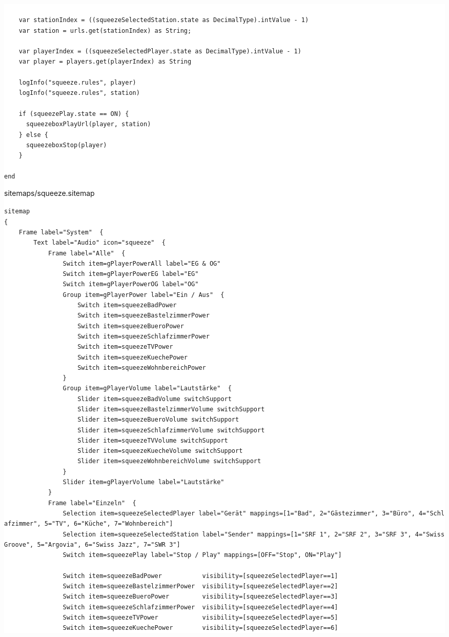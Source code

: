 ```Xtend
	
	var stationIndex = ((squeezeSelectedStation.state as DecimalType).intValue - 1)
	var station = urls.get(stationIndex) as String;
	
	var playerIndex = ((squeezeSelectedPlayer.state as DecimalType).intValue - 1) 
	var player = players.get(playerIndex) as String
	
	logInfo("squeeze.rules", player)
	logInfo("squeeze.rules", station)
	 
	if (squeezePlay.state == ON) {
	  squeezeboxPlayUrl(player, station)
	} else {
	  squeezeboxStop(player)
	}

end
```

sitemaps/squeeze.sitemap

```
sitemap
{
	Frame label="System"  {
		Text label="Audio" icon="squeeze"  {
			Frame label="Alle"  {
				Switch item=gPlayerPowerAll label="EG & OG" 				
				Switch item=gPlayerPowerEG label="EG" 				
				Switch item=gPlayerPowerOG label="OG" 		
				Group item=gPlayerPower label="Ein / Aus"  {
					Switch item=squeezeBadPower           				
					Switch item=squeezeBastelzimmerPower  
					Switch item=squeezeBueroPower 	      
					Switch item=squeezeSchlafzimmerPower  
					Switch item=squeezeTVPower 			  
					Switch item=squeezeKuechePower 		  
					Switch item=squeezeWohnbereichPower   
				}
				Group item=gPlayerVolume label="Lautstärke"  {
					Slider item=squeezeBadVolume switchSupport 		    
					Slider item=squeezeBastelzimmerVolume switchSupport 
					Slider item=squeezeBueroVolume switchSupport 		
					Slider item=squeezeSchlafzimmerVolume switchSupport 
					Slider item=squeezeTVVolume switchSupport 		    
					Slider item=squeezeKuecheVolume switchSupport 		
					Slider item=squeezeWohnbereichVolume switchSupport 	
				}
				Slider item=gPlayerVolume label="Lautstärke" 				
			}			
			Frame label="Einzeln"  {				
				Selection item=squeezeSelectedPlayer label="Gerät" mappings=[1="Bad", 2="Gästezimmer", 3="Büro", 4="Schlafzimmer", 5="TV", 6="Küche", 7="Wohnbereich"]
				Selection item=squeezeSelectedStation label="Sender" mappings=[1="SRF 1", 2="SRF 2", 3="SRF 3", 4="Swiss Groove", 5="Argovia", 6="Swiss Jazz", 7="SWR 3"]
				Switch item=squeezePlay label="Stop / Play" mappings=[OFF="Stop", ON="Play"]
				
				Switch item=squeezeBadPower           visibility=[squeezeSelectedPlayer==1]				
				Switch item=squeezeBastelzimmerPower  visibility=[squeezeSelectedPlayer==2]
				Switch item=squeezeBueroPower 	      visibility=[squeezeSelectedPlayer==3]
				Switch item=squeezeSchlafzimmerPower  visibility=[squeezeSelectedPlayer==4]
				Switch item=squeezeTVPower 			  visibility=[squeezeSelectedPlayer==5]
				Switch item=squeezeKuechePower 		  visibility=[squeezeSelectedPlayer==6]
```